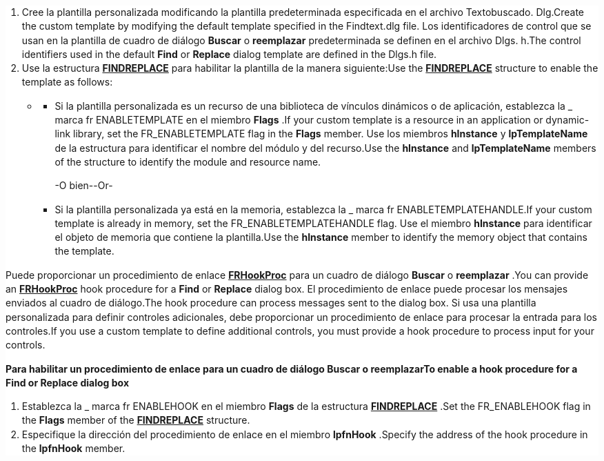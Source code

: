 1.  <span data-ttu-id="73feb-179">Cree la plantilla personalizada modificando la plantilla predeterminada especificada en el archivo Textobuscado. Dlg.</span><span class="sxs-lookup"><span data-stu-id="73feb-179">Create the custom template by modifying the default template specified in the Findtext.dlg file.</span></span> <span data-ttu-id="73feb-180">Los identificadores de control que se usan en la plantilla de cuadro de diálogo **Buscar** o **reemplazar** predeterminada se definen en el archivo Dlgs. h.</span><span class="sxs-lookup"><span data-stu-id="73feb-180">The control identifiers used in the default **Find** or **Replace** dialog template are defined in the Dlgs.h file.</span></span>
2.  <span data-ttu-id="73feb-181">Use la estructura [**FINDREPLACE**](/windows/win32/api/commdlg/ns-commdlg-findreplacea) para habilitar la plantilla de la manera siguiente:</span><span class="sxs-lookup"><span data-stu-id="73feb-181">Use the [**FINDREPLACE**](/windows/win32/api/commdlg/ns-commdlg-findreplacea) structure to enable the template as follows:</span></span>
    -   -   <span data-ttu-id="73feb-182">Si la plantilla personalizada es un recurso de una biblioteca de vínculos dinámicos o de aplicación, establezca la \_ marca fr ENABLETEMPLATE en el miembro **Flags** .</span><span class="sxs-lookup"><span data-stu-id="73feb-182">If your custom template is a resource in an application or dynamic-link library, set the FR\_ENABLETEMPLATE flag in the **Flags** member.</span></span> <span data-ttu-id="73feb-183">Use los miembros **hInstance** y **lpTemplateName** de la estructura para identificar el nombre del módulo y del recurso.</span><span class="sxs-lookup"><span data-stu-id="73feb-183">Use the **hInstance** and **lpTemplateName** members of the structure to identify the module and resource name.</span></span>

            <span data-ttu-id="73feb-184">-O bien-</span><span class="sxs-lookup"><span data-stu-id="73feb-184">-Or-</span></span>

        -   <span data-ttu-id="73feb-185">Si la plantilla personalizada ya está en la memoria, establezca la \_ marca fr ENABLETEMPLATEHANDLE.</span><span class="sxs-lookup"><span data-stu-id="73feb-185">If your custom template is already in memory, set the FR\_ENABLETEMPLATEHANDLE flag.</span></span> <span data-ttu-id="73feb-186">Use el miembro **hInstance** para identificar el objeto de memoria que contiene la plantilla.</span><span class="sxs-lookup"><span data-stu-id="73feb-186">Use the **hInstance** member to identify the memory object that contains the template.</span></span>

<span data-ttu-id="73feb-187">Puede proporcionar un procedimiento de enlace [**FRHookProc**](/windows/win32/api/commdlg/nc-commdlg-lpfrhookproc) para un cuadro de diálogo **Buscar** o **reemplazar** .</span><span class="sxs-lookup"><span data-stu-id="73feb-187">You can provide an [**FRHookProc**](/windows/win32/api/commdlg/nc-commdlg-lpfrhookproc) hook procedure for a **Find** or **Replace** dialog box.</span></span> <span data-ttu-id="73feb-188">El procedimiento de enlace puede procesar los mensajes enviados al cuadro de diálogo.</span><span class="sxs-lookup"><span data-stu-id="73feb-188">The hook procedure can process messages sent to the dialog box.</span></span> <span data-ttu-id="73feb-189">Si usa una plantilla personalizada para definir controles adicionales, debe proporcionar un procedimiento de enlace para procesar la entrada para los controles.</span><span class="sxs-lookup"><span data-stu-id="73feb-189">If you use a custom template to define additional controls, you must provide a hook procedure to process input for your controls.</span></span>

<span data-ttu-id="73feb-190">**Para habilitar un procedimiento de enlace para un cuadro de diálogo Buscar o reemplazar**</span><span class="sxs-lookup"><span data-stu-id="73feb-190">**To enable a hook procedure for a Find or Replace dialog box**</span></span>

1.  <span data-ttu-id="73feb-191">Establezca la \_ marca fr ENABLEHOOK en el miembro **Flags** de la estructura [**FINDREPLACE**](/windows/win32/api/commdlg/ns-commdlg-findreplacea) .</span><span class="sxs-lookup"><span data-stu-id="73feb-191">Set the FR\_ENABLEHOOK flag in the **Flags** member of the [**FINDREPLACE**](/windows/win32/api/commdlg/ns-commdlg-findreplacea) structure.</span></span>
2.  <span data-ttu-id="73feb-192">Especifique la dirección del procedimiento de enlace en el miembro **lpfnHook** .</span><span class="sxs-lookup"><span data-stu-id="73feb-192">Specify the address of the hook procedure in the **lpfnHook** member.</span></span>

